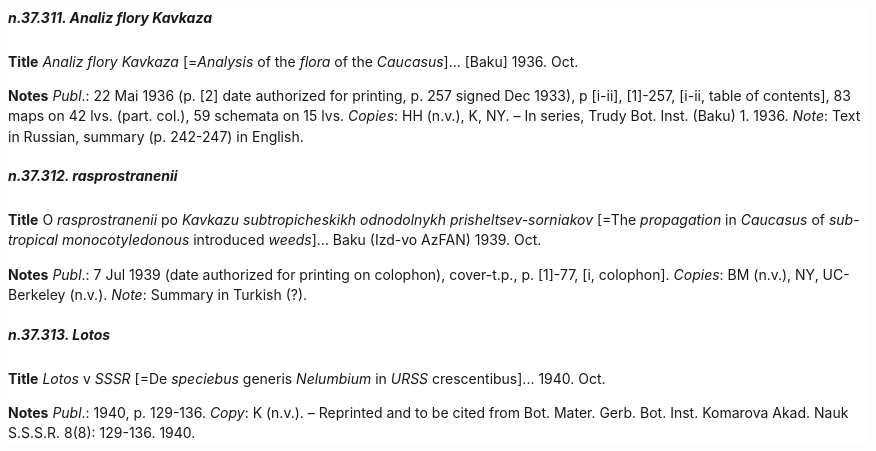 ##### n.37.311. Analiz flory Kavkaza

**Title**
*Analiz flory Kavkaza* \[=*Analysis* of the *flora* of the *Caucasus*\]... \[Baku\] 1936. Oct.

**Notes**
*Publ*.: 22 Mai 1936 (p. \[2\] date authorized for printing, p. 257 signed Dec 1933), p \[i-ii\], \[1\]-257, \[i-ii, table of contents\], 83 maps on 42 lvs. (part. col.), 59 schemata on 15 lvs.
*Copies*: HH (n.v.), K, NY. – In series, Trudy Bot. Inst. (Baku) 1. 1936.
*Note*: Text in Russian, summary (p. 242-247) in English.

##### n.37.312. rasprostranenii

**Title**
O *rasprostranenii* po *Kavkazu subtropicheskikh odnodolnykh prisheltsev-sorniakov* \[=The *propagation* in *Caucasus* of *sub-tropical monocotyledonous* introduced *weeds*\]... Baku (Izd-vo AzFAN) 1939. Oct.

**Notes**
*Publ*.: 7 Jul 1939 (date authorized for printing on colophon), cover-t.p., p. \[1\]-77, \[i, colophon\]. *Copies*: BM (n.v.), NY, UC-Berkeley (n.v.).
*Note*: Summary in Turkish (?).

##### n.37.313. Lotos

**Title**
*Lotos* v *SSSR* \[=De *speciebus* generis *Nelumbium* in *URSS* crescentibus\]... 1940. Oct.

**Notes**
*Publ*.: 1940, p. 129-136. *Copy*: K (n.v.). – Reprinted and to be cited from Bot. Mater. Gerb. Bot. Inst. Komarova Akad. Nauk S.S.S.R. 8(8): 129-136. 1940.

